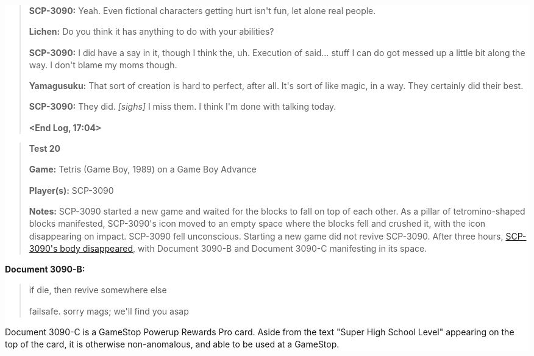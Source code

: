 > **SCP-3090:** Yeah. Even fictional characters getting hurt isn't fun, let alone real people.
> 
> **Lichen:** Do you think it has anything to do with your abilities?
> 
> **SCP-3090:** I did have a say in it, though I think the, uh. Execution of said… stuff I can do got messed up a little bit along the way. I don't blame my moms though.
> 
> **Yamagusuku:** That sort of creation is hard to perfect, after all. It's sort of like magic, in a way. They certainly did their best.
> 
> **SCP-3090:** They did. _\[sighs\]_ I miss them. I think I'm done with talking today.
> 
> **<End Log, 17:04>**

> **Test 20**
> 
> **Game:** Tetris (Game Boy, 1989) on a Game Boy Advance
> 
> **Player(s):** SCP-3090
> 
> **Notes:** SCP-3090 started a new game and waited for the blocks to fall on top of each other. As a pillar of tetromino-shaped blocks manifested, SCP-3090's icon moved to an empty space where the blocks fell and crushed it, with the icon disappearing on impact. SCP-3090 fell unconscious. Starting a new game did not revive SCP-3090. After three hours, [SCP-3090's body disappeared](/danger-in-the-manger), with Document 3090-B and Document 3090-C manifesting in its space.

**Document 3090-B:**

> if die, then revive somewhere else
> 
> failsafe. sorry mags; we'll find you asap

Document 3090-C is a GameStop Powerup Rewards Pro card. Aside from the text "Super High School Level" appearing on the top of the card, it is otherwise non-anomalous, and able to be used at a GameStop.